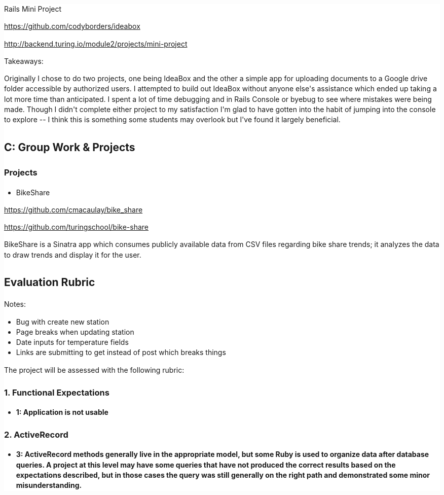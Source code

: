 Rails Mini Project

https://github.com/codyborders/ideabox

http://backend.turing.io/module2/projects/mini-project


Takeaways:

  Originally I chose to do two projects, one being IdeaBox and the other a simple app for uploading documents to a Google drive
folder accessible by authorized users. I attempted to build out IdeaBox without anyone else's assistance which ended up taking
a lot more time than anticipated. I spent a lot of time debugging and in Rails Console or byebug to see where mistakes were being made.
Though I didn't complete either project to my satisfaction I'm glad to have gotten into the habit of jumping into the console to explore --
I think this is something some students may overlook but I've found it largely beneficial.

## C: Group Work & Projects

### Projects


* BikeShare

https://github.com/cmacaulay/bike_share

https://github.com/turingschool/bike-share

BikeShare is a Sinatra app which consumes publicly available data
from CSV files regarding bike share trends; it analyzes the data
to draw trends and display it for the user.

## Evaluation Rubric

Notes:

* Bug with create new station
* Page breaks when updating station
* Date inputs for temperature fields
* Links are submitting to get instead of post which breaks things



The project will be assessed with the following rubric:

### 1. Functional Expectations


* __1: Application is not usable__

### 2. ActiveRecord


* __3: ActiveRecord methods generally live in the appropriate model, but some Ruby is used to organize data after database queries. A project at this level may have some queries that have not produced the correct results based on the expectations described, but in those cases the query was still generally on the right path and demonstrated some minor misunderstanding.__
